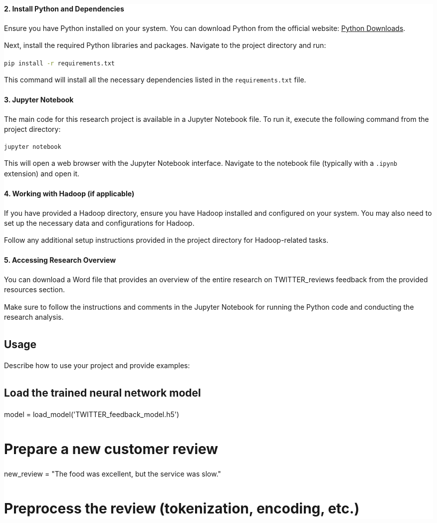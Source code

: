 #### 2. Install Python and Dependencies

Ensure you have Python installed on your system. You can download Python from the official website: [Python Downloads](https://www.python.org/downloads/).

Next, install the required Python libraries and packages. Navigate to the project directory and run:

```bash
pip install -r requirements.txt
```

This command will install all the necessary dependencies listed in the `requirements.txt` file.

#### 3. Jupyter Notebook

The main code for this research project is available in a Jupyter Notebook file. To run it, execute the following command from the project directory:

```bash
jupyter notebook
```

This will open a web browser with the Jupyter Notebook interface. Navigate to the notebook file (typically with a `.ipynb` extension) and open it.

#### 4. Working with Hadoop (if applicable)

If you have provided a Hadoop directory, ensure you have Hadoop installed and configured on your system. You may also need to set up the necessary data and configurations for Hadoop.

Follow any additional setup instructions provided in the project directory for Hadoop-related tasks.

#### 5. Accessing Research Overview

You can download a Word file that provides an overview of the entire research on TWITTER_reviews feedback from the provided resources section.

Make sure to follow the instructions and comments in the Jupyter Notebook for running the Python code and conducting the research analysis.

## Usage

Describe how to use your project and provide examples:
## Load the trained neural network model
model = load_model('TWITTER_feedback_model.h5')

# Prepare a new customer review
new_review = "The food was excellent, but the service was slow."

# Preprocess the review (tokenization, encoding, etc.)
